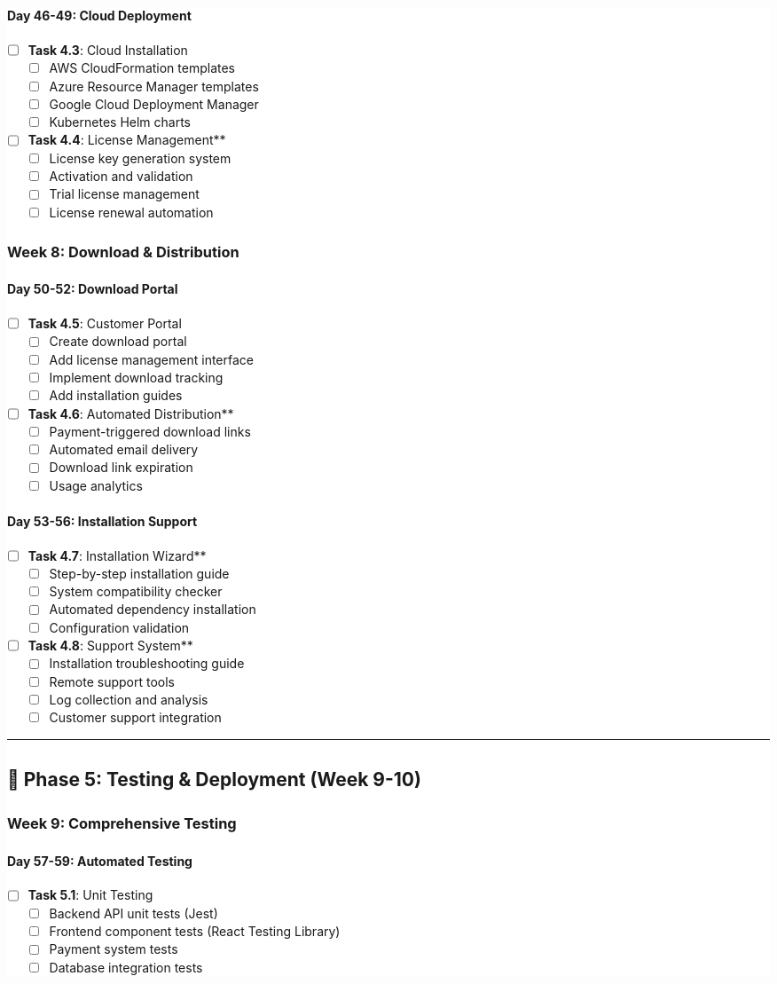 #### **Day 46-49: Cloud Deployment**
- [ ] **Task 4.3**: Cloud Installation
  - [ ] AWS CloudFormation templates
  - [ ] Azure Resource Manager templates
  - [ ] Google Cloud Deployment Manager
  - [ ] Kubernetes Helm charts

- [ ] **Task 4.4**: License Management**
  - [ ] License key generation system
  - [ ] Activation and validation
  - [ ] Trial license management
  - [ ] License renewal automation

### **Week 8: Download & Distribution**

#### **Day 50-52: Download Portal**
- [ ] **Task 4.5**: Customer Portal
  - [ ] Create download portal
  - [ ] Add license management interface
  - [ ] Implement download tracking
  - [ ] Add installation guides

- [ ] **Task 4.6**: Automated Distribution**
  - [ ] Payment-triggered download links
  - [ ] Automated email delivery
  - [ ] Download link expiration
  - [ ] Usage analytics

#### **Day 53-56: Installation Support**
- [ ] **Task 4.7**: Installation Wizard**
  - [ ] Step-by-step installation guide
  - [ ] System compatibility checker
  - [ ] Automated dependency installation
  - [ ] Configuration validation

- [ ] **Task 4.8**: Support System**
  - [ ] Installation troubleshooting guide
  - [ ] Remote support tools
  - [ ] Log collection and analysis
  - [ ] Customer support integration

---

## 🧪 **Phase 5: Testing & Deployment (Week 9-10)**

### **Week 9: Comprehensive Testing**

#### **Day 57-59: Automated Testing**
- [ ] **Task 5.1**: Unit Testing
  - [ ] Backend API unit tests (Jest)
  - [ ] Frontend component tests (React Testing Library)
  - [ ] Payment system tests
  - [ ] Database integration tests
